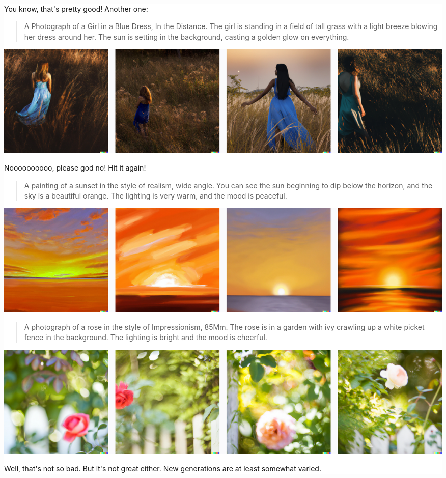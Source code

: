 You know, that's pretty good! Another one:

> A Photograph of a Girl in a Blue Dress, In the Distance. The girl is standing in a field of tall grass with a light breeze blowing her dress around her. The sun is setting in the background, casting a golden glow on everything.

<img loading="lazy" src="/assets/images/gpt-dalle/attempt11/woman_field.png" />

Noooooooooo, please god no! Hit it again!

> A painting of a sunset in the style of realism, wide angle. You can see the sun beginning to dip below the horizon, and the sky is a beautiful orange. The lighting is very warm, and the mood is peaceful.

<img loading="lazy" src="/assets/images/gpt-dalle/attempt11/sunset.png" />

> A photograph of a rose in the style of Impressionism, 85Mm. The rose is in a garden with ivy crawling up a white picket fence in the background. The lighting is bright and the mood is cheerful.

<img loading="lazy" src="/assets/images/gpt-dalle/attempt11/rose.png" />

Well, that's not so bad. But it's not great either. New generations are at least somewhat varied. 
